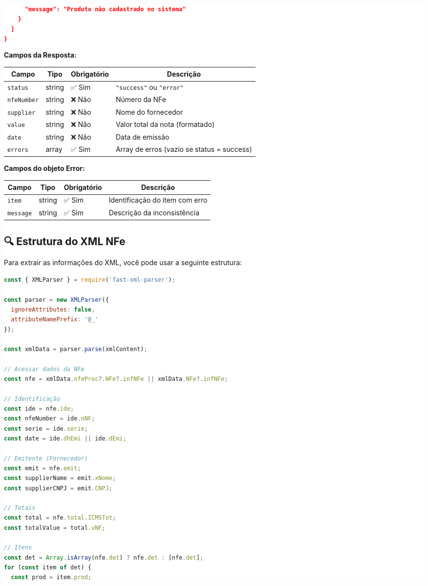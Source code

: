 ```json
      "message": "Produto não cadastrado no sistema"
    }
  ]
}
```

**Campos da Resposta:**

| Campo | Tipo | Obrigatório | Descrição |
|-------|------|-------------|-----------|
| `status` | string | ✅ Sim | `"success"` ou `"error"` |
| `nfeNumber` | string | ❌ Não | Número da NFe |
| `supplier` | string | ❌ Não | Nome do fornecedor |
| `value` | string | ❌ Não | Valor total da nota (formatado) |
| `date` | string | ❌ Não | Data de emissão |
| `errors` | array | ✅ Sim | Array de erros (vazio se status = success) |

**Campos do objeto Error:**

| Campo | Tipo | Obrigatório | Descrição |
|-------|------|-------------|-----------|
| `item` | string | ✅ Sim | Identificação do item com erro |
| `message` | string | ✅ Sim | Descrição da inconsistência |

## 🔍 Estrutura do XML NFe

Para extrair as informações do XML, você pode usar a seguinte estrutura:

```javascript
const { XMLParser } = require('fast-xml-parser');

const parser = new XMLParser({
  ignoreAttributes: false,
  attributeNamePrefix: '@_'
});

const xmlData = parser.parse(xmlContent);

// Acessar dados da NFe
const nfe = xmlData.nfeProc?.NFe?.infNFe || xmlData.NFe?.infNFe;

// Identificação
const ide = nfe.ide;
const nfeNumber = ide.nNF;
const serie = ide.serie;
const date = ide.dhEmi || ide.dEmi;

// Emitente (Fornecedor)
const emit = nfe.emit;
const supplierName = emit.xNome;
const supplierCNPJ = emit.CNPJ;

// Totais
const total = nfe.total.ICMSTot;
const totalValue = total.vNF;

// Itens
const det = Array.isArray(nfe.det) ? nfe.det : [nfe.det];
for (const item of det) {
  const prod = item.prod;
```